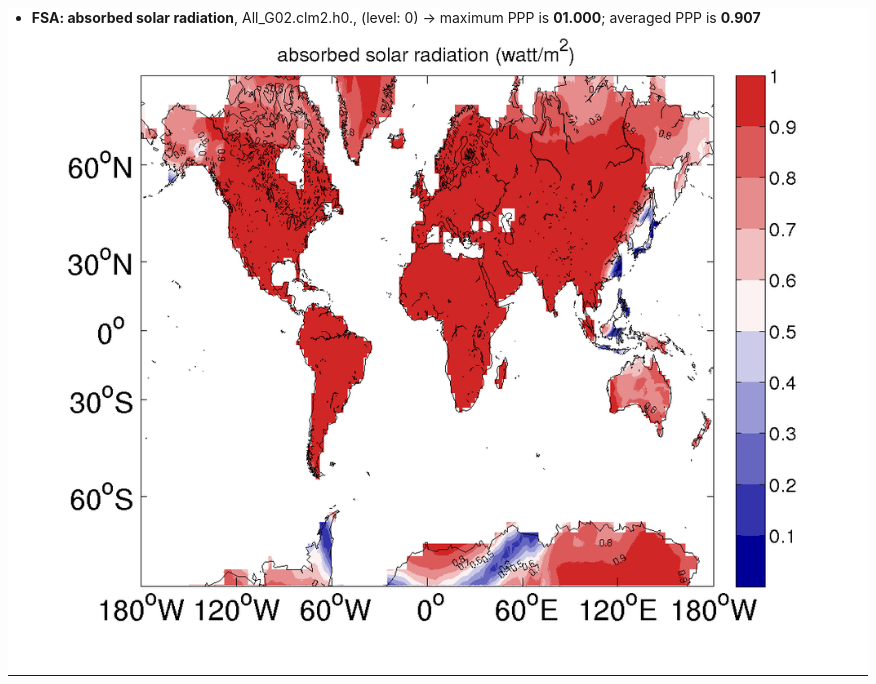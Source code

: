   * __FSA: absorbed solar radiation__, All_G02.clm2.h0., (level: 0) -> maximum PPP is __01.000__; averaged PPP is __0.907__ ![](../../figures/ME_Sebastien/PPP_lnd/PPP_All_G02.clm2.h0.FSA.png)
 
------ 
 